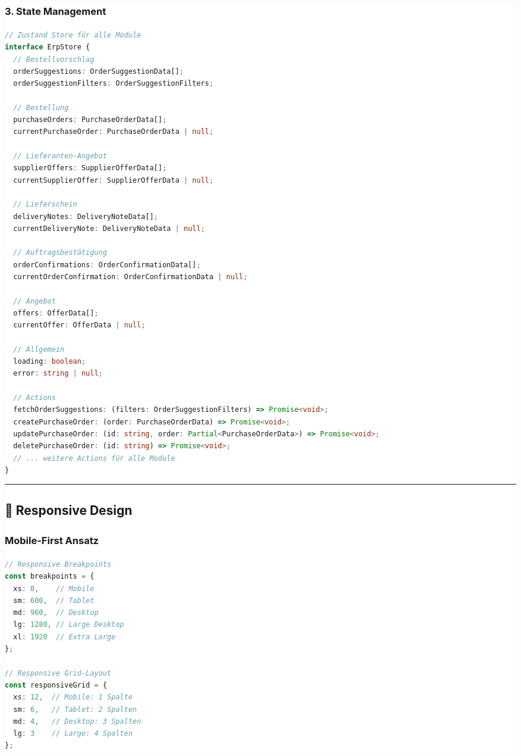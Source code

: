 ### 3. State Management
```typescript
// Zustand Store für alle Module
interface ErpStore {
  // Bestellvorschlag
  orderSuggestions: OrderSuggestionData[];
  orderSuggestionFilters: OrderSuggestionFilters;
  
  // Bestellung
  purchaseOrders: PurchaseOrderData[];
  currentPurchaseOrder: PurchaseOrderData | null;
  
  // Lieferanten-Angebot
  supplierOffers: SupplierOfferData[];
  currentSupplierOffer: SupplierOfferData | null;
  
  // Lieferschein
  deliveryNotes: DeliveryNoteData[];
  currentDeliveryNote: DeliveryNoteData | null;
  
  // Auftragsbestätigung
  orderConfirmations: OrderConfirmationData[];
  currentOrderConfirmation: OrderConfirmationData | null;
  
  // Angebot
  offers: OfferData[];
  currentOffer: OfferData | null;
  
  // Allgemein
  loading: boolean;
  error: string | null;
  
  // Actions
  fetchOrderSuggestions: (filters: OrderSuggestionFilters) => Promise<void>;
  createPurchaseOrder: (order: PurchaseOrderData) => Promise<void>;
  updatePurchaseOrder: (id: string, order: Partial<PurchaseOrderData>) => Promise<void>;
  deletePurchaseOrder: (id: string) => Promise<void>;
  // ... weitere Actions für alle Module
}
```

---

## 📱 Responsive Design

### Mobile-First Ansatz
```typescript
// Responsive Breakpoints
const breakpoints = {
  xs: 0,    // Mobile
  sm: 600,  // Tablet
  md: 960,  // Desktop
  lg: 1280, // Large Desktop
  xl: 1920  // Extra Large
};

// Responsive Grid-Layout
const responsiveGrid = {
  xs: 12,  // Mobile: 1 Spalte
  sm: 6,   // Tablet: 2 Spalten
  md: 4,   // Desktop: 3 Spalten
  lg: 3    // Large: 4 Spalten
};
```